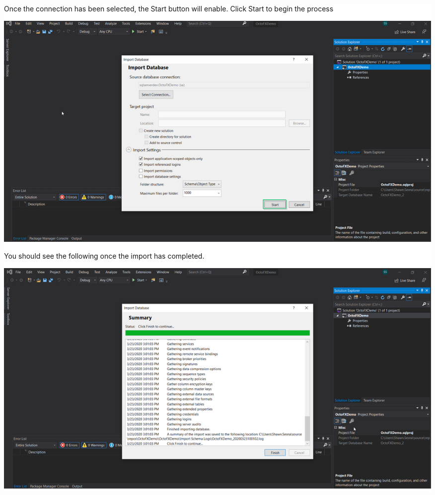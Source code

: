 Once the connection has been selected, the Start button will enable.  Click Start to begin the process

![](images/visual-studio-2019-connect-database4.png)

You should see the following once the import has completed.

![](images/visual-studio-2019-connect-database-import-complete.png)
